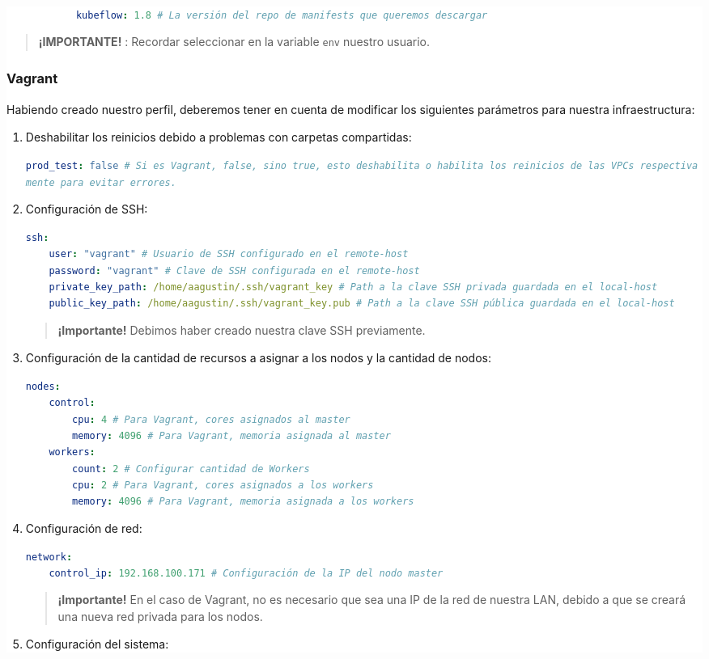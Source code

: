 ```yml
            kubeflow: 1.8 # La versión del repo de manifests que queremos descargar

```

> **¡IMPORTANTE!** : Recordar seleccionar en la variable `env` nuestro usuario.

### Vagrant

Habiendo creado nuestro perfil, deberemos tener en cuenta de modificar los siguientes parámetros para nuestra infraestructura:

1. Deshabilitar los reinicios debido a problemas con carpetas compartidas:

    ```yml
    prod_test: false # Si es Vagrant, false, sino true, esto deshabilita o habilita los reinicios de las VPCs respectivamente para evitar errores.
    ```

2. Configuración de SSH:

    ```yml
    ssh:
        user: "vagrant" # Usuario de SSH configurado en el remote-host
        password: "vagrant" # Clave de SSH configurada en el remote-host
        private_key_path: /home/aagustin/.ssh/vagrant_key # Path a la clave SSH privada guardada en el local-host
        public_key_path: /home/aagustin/.ssh/vagrant_key.pub # Path a la clave SSH pública guardada en el local-host
    ```

    > **¡Importante!** Debimos haber creado nuestra clave SSH previamente.

3. Configuración de la cantidad de recursos a asignar a los nodos y la cantidad de nodos:

    ```yml
    nodes:
        control:
            cpu: 4 # Para Vagrant, cores asignados al master
            memory: 4096 # Para Vagrant, memoria asignada al master
        workers:
            count: 2 # Configurar cantidad de Workers
            cpu: 2 # Para Vagrant, cores asignados a los workers
            memory: 4096 # Para Vagrant, memoria asignada a los workers
    ```

4. Configuración de red:

    ```yml
    network:
        control_ip: 192.168.100.171 # Configuración de la IP del nodo master
    ```

    > **¡Importante!** En el caso de Vagrant, no es necesario que sea una IP de la red de nuestra LAN, debido a que se creará una nueva red privada para los nodos.

5. Configuración del sistema:
